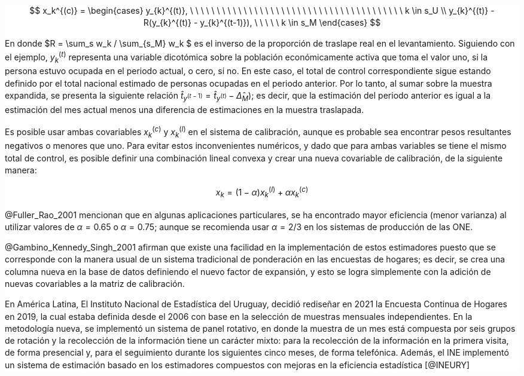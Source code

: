 $$
x_k^{(c)} = 
\begin{cases}
y_{k}^{(t)}, \ \ \ \ \ \ \ \ \ \ \ \ \ \ \ \ \ \ \ \ \ \ \ \ \ \ \ \ \ \ \ \ \ \ \ \ \ \ \ \ k \in s_U \\
y_{k}^{(t)} - R(y_{k}^{(t)} - y_{k}^{(t-1)}), \ \ \ \ \ k \in s_M 
\end{cases}
$$

En donde $R = \sum_s w_k / \sum_{s_M} w_k $ es el inverso de la proporción de traslape real en el levantamiento. Siguiendo con el ejemplo, $y_{k}^{(t)}$ representa una variable dicotómica sobre la población económicamente activa que toma el valor uno, si la persona estuvo ocupada en el periodo actual, o cero, si no. En este caso, el total de control correspondiente sigue estando definido por el total nacional estimado de personas ocupadas en el periodo anterior. Por lo tanto, al sumar sobre la muestra expandida, se presenta la siguiente relación $\hat{t}_{y^{(t-1)}} = \hat{t}_{y^{(t)}} - \hat{\Delta}_M)$; es decir, que la estimación del periodo anterior es igual a la estimación del mes actual menos una diferencia de estimaciones en la muestra traslapada.  

Es posible usar ambas covariables $x_k^{(c)}$ y $x_k^{(l)}$ en el sistema de calibración, aunque es probable sea encontrar pesos resultantes negativos o menores que uno. Para evitar estos inconvenientes numéricos, y dado que para ambas variables se tiene el mismo total de control, es posible definir una combinación lineal convexa y crear una nueva covariable de calibración, de la siguiente manera:

$$
x_k = (1-\alpha) x_k^{(l)} + \alpha x_k^{(c)}
$$

@Fuller_Rao_2001 mencionan que en algunas aplicaciones particulares, se ha encontrado mayor eficiencia (menor varianza) al utilizar valores de $\alpha = 0.65$ o $\alpha = 0.75$; aunque se recomienda usar $\alpha = 2/3$ en los sistemas de producción de las ONE. 

@Gambino_Kennedy_Singh_2001 afirman que existe una facilidad en la implementación de estos estimadores puesto que se corresponde con la manera usual de un sistema tradicional de ponderación en las encuestas de hogares; es decir, se crea una columna nueva en la base de datos definiendo el nuevo factor de expansión, y esto se logra simplemente con la adición de nuevas covariables a la matriz de calibración. 

En América Latina, El Instituto Nacional de Estadística del Uruguay, decidió rediseñar en 2021 la Encuesta Continua de Hogares en 2019, la cual estaba definida desde el 2006 con base en la selección de muestras mensuales independientes. En la metodología nueva, se implementó un sistema de panel rotativo, en donde la muestra de un mes está compuesta por seis grupos de rotación y la recolección de la información tiene un carácter mixto: para la recolección de la información en la primera visita, de forma presencial y, para el seguimiento durante los siguientes cinco meses, de forma telefónica. Además, el INE implementó un sistema de estimación basado en los estimadores compuestos con mejoras en la eficiencia estadística [@INEURY] 





